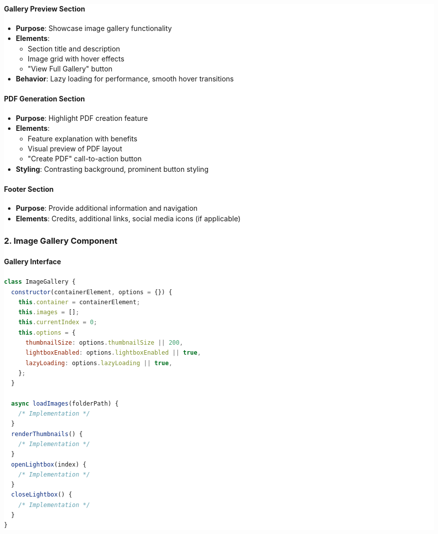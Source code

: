 #### Gallery Preview Section

- **Purpose**: Showcase image gallery functionality
- **Elements**:
  - Section title and description
  - Image grid with hover effects
  - "View Full Gallery" button
- **Behavior**: Lazy loading for performance, smooth hover transitions

#### PDF Generation Section

- **Purpose**: Highlight PDF creation feature
- **Elements**:
  - Feature explanation with benefits
  - Visual preview of PDF layout
  - "Create PDF" call-to-action button
- **Styling**: Contrasting background, prominent button styling

#### Footer Section

- **Purpose**: Provide additional information and navigation
- **Elements**: Credits, additional links, social media icons (if applicable)

### 2. Image Gallery Component

#### Gallery Interface

```javascript
class ImageGallery {
  constructor(containerElement, options = {}) {
    this.container = containerElement;
    this.images = [];
    this.currentIndex = 0;
    this.options = {
      thumbnailSize: options.thumbnailSize || 200,
      lightboxEnabled: options.lightboxEnabled || true,
      lazyLoading: options.lazyLoading || true,
    };
  }

  async loadImages(folderPath) {
    /* Implementation */
  }
  renderThumbnails() {
    /* Implementation */
  }
  openLightbox(index) {
    /* Implementation */
  }
  closeLightbox() {
    /* Implementation */
  }
}
```

